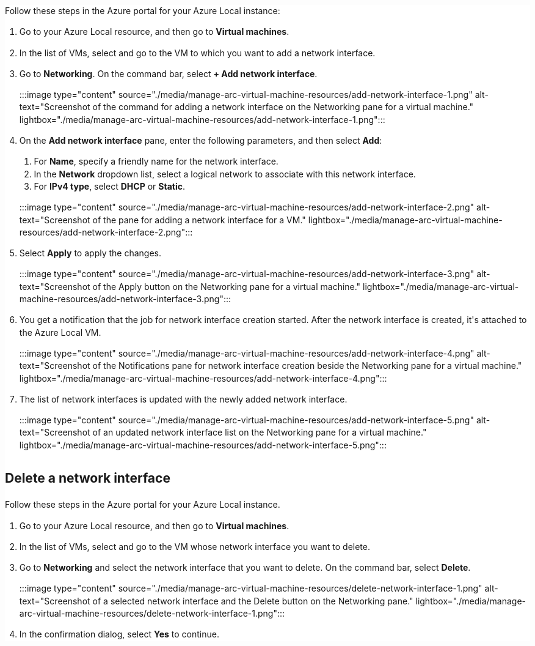 Follow these steps in the Azure portal for your Azure Local instance:

1. Go to your Azure Local resource, and then go to **Virtual machines**.

1. In the list of VMs, select and go to the VM to which you want to add a network interface.

1. Go to **Networking**. On the command bar, select **+ Add network interface**.  

   :::image type="content" source="./media/manage-arc-virtual-machine-resources/add-network-interface-1.png" alt-text="Screenshot of the command for adding a network interface on the Networking pane for a virtual machine." lightbox="./media/manage-arc-virtual-machine-resources/add-network-interface-1.png":::

1. On the **Add network interface** pane, enter the following parameters, and then select **Add**:
    1. For **Name**, specify a friendly name for the network interface.
    1. In the **Network** dropdown list, select a logical network to associate with this network interface.
    1. For **IPv4 type**, select **DHCP** or **Static**.
  
   :::image type="content" source="./media/manage-arc-virtual-machine-resources/add-network-interface-2.png" alt-text="Screenshot of the pane for adding a network interface for a VM." lightbox="./media/manage-arc-virtual-machine-resources/add-network-interface-2.png":::

1. Select **Apply** to apply the changes.

   :::image type="content" source="./media/manage-arc-virtual-machine-resources/add-network-interface-3.png" alt-text="Screenshot of the Apply button on the Networking pane for a virtual machine." lightbox="./media/manage-arc-virtual-machine-resources/add-network-interface-3.png":::

1. You get a notification that the job for network interface creation started. After the network interface is created, it's attached to the Azure Local VM.

   :::image type="content" source="./media/manage-arc-virtual-machine-resources/add-network-interface-4.png" alt-text="Screenshot of the Notifications pane for network interface creation beside the Networking pane for a virtual machine." lightbox="./media/manage-arc-virtual-machine-resources/add-network-interface-4.png":::

1. The list of network interfaces is updated with the newly added network interface.

   :::image type="content" source="./media/manage-arc-virtual-machine-resources/add-network-interface-5.png" alt-text="Screenshot of an updated network interface list on the Networking pane for a virtual machine." lightbox="./media/manage-arc-virtual-machine-resources/add-network-interface-5.png":::

## Delete a network interface

Follow these steps in the Azure portal for your Azure Local instance.

1. Go to your Azure Local resource, and then go to **Virtual machines**.
1. In the list of VMs, select and go to the VM whose network interface you want to delete.

1. Go to **Networking** and select the network interface that you want to delete. On the command bar, select **Delete**.

   :::image type="content" source="./media/manage-arc-virtual-machine-resources/delete-network-interface-1.png" alt-text="Screenshot of a selected network interface and the Delete button on the Networking pane." lightbox="./media/manage-arc-virtual-machine-resources/delete-network-interface-1.png":::

1. In the confirmation dialog, select **Yes** to continue.
